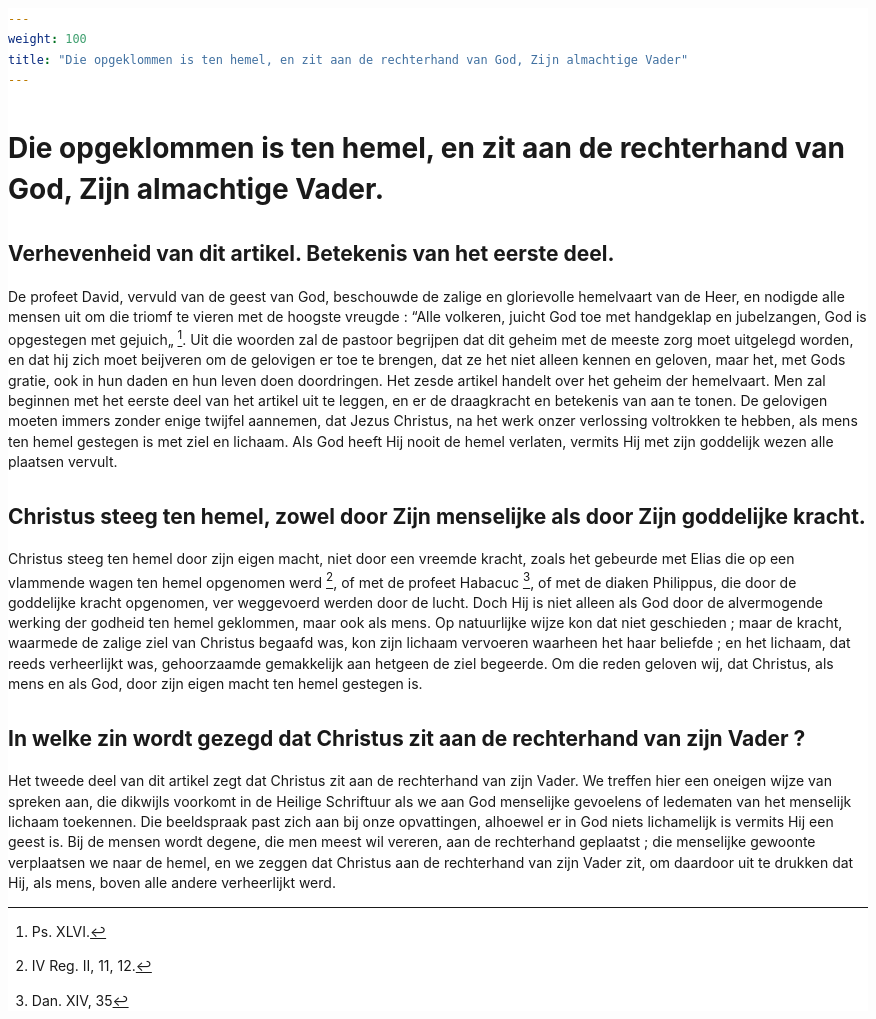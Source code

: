 ```yaml
---
weight: 100
title: "Die opgeklommen is ten hemel, en zit aan de rechterhand van God, Zijn almachtige Vader"
---
```


# Die opgeklommen is ten hemel, en zit aan de rechterhand van God, Zijn almachtige Vader.

## Verhevenheid van dit artikel.  Betekenis van het eerste deel.

De profeet David, vervuld van de geest van God, beschouwde de zalige en glorievolle hemelvaart van de Heer, en nodigde alle mensen uit om die triomf te vieren met de hoogste vreugde : “Alle volkeren, juicht God toe met handgeklap en jubelzangen, God is opgestegen met gejuich„ [^85.1]. Uit die woorden zal de pastoor begrijpen dat dit geheim met de meeste zorg moet uitgelegd worden, en dat hij zich moet beijveren om de gelovigen er toe te brengen, dat ze het niet alleen kennen en geloven, maar het, met Gods gratie, ook in hun daden en hun leven doen doordringen.  Het zesde artikel handelt over het geheim der hemelvaart. Men zal beginnen met het eerste deel van het artikel uit te leggen, en er de draagkracht en betekenis van aan te tonen. De gelovigen moeten immers zonder enige twijfel aannemen, dat Jezus Christus, na het werk onzer verlossing voltrokken te hebben, als mens ten hemel gestegen is met ziel en lichaam. Als God heeft Hij nooit de hemel verlaten, vermits Hij met zijn goddelijk wezen alle plaatsen vervult.

[^85.1]: Ps. XLVI.

## Christus steeg ten hemel, zowel door Zijn menselijke als door Zijn goddelijke kracht.

Christus steeg ten hemel door zijn eigen macht, niet door een vreemde kracht, zoals het gebeurde met Elias die op een vlammende wagen ten hemel opgenomen werd [^86.1], of met de profeet Habacuc [^86.2], of met de diaken Philippus, die door de goddelijke kracht opgenomen, ver weggevoerd werden door de lucht. Doch Hij is niet alleen als God door de alvermogende werking der godheid ten hemel geklommen, maar ook als mens. Op natuurlijke wijze kon dat niet geschieden ; maar de kracht, waarmede de zalige ziel van Christus begaafd was, kon zijn lichaam vervoeren waarheen het haar beliefde ; en het lichaam, dat reeds verheerlijkt was, gehoorzaamde gemakkelijk aan hetgeen de ziel begeerde. Om die reden geloven wij, dat Christus, als mens en als God, door zijn eigen macht ten hemel gestegen is.

## In welke zin wordt gezegd dat Christus zit aan de rechterhand van zijn Vader ?

Het tweede deel van dit artikel zegt dat Christus zit aan de rechterhand van zijn Vader. We treffen hier een oneigen wijze van spreken aan, die dikwijls voorkomt in de Heilige Schriftuur als we aan God menselijke gevoelens of ledematen van het menselijk lichaam toekennen. Die beeldspraak past zich aan bij onze opvattingen, alhoewel er in God niets lichamelijk is vermits Hij een geest is. Bij de mensen wordt degene, die men meest wil vereren, aan de rechterhand geplaatst ; die menselijke gewoonte verplaatsen we naar de hemel, en we zeggen dat Christus aan de rechterhand van zijn Vader zit, om daardoor uit te drukken dat Hij, als mens, boven alle andere verheerlijkt werd.

[^86.1]: IV Reg. II, 11, 12.

[^86.2]: Dan. XIV, 35


[^87.1]: Eph. I, 20-22.
[^87.2]: Hebr. I, 13.
[^87.3]: Act. I.
[^88.1]: Jo. XVIII, 36.
[^89.1]: Jac. II, 5.
[^89.2]: Hebr. XI, 13.
[^89.3]: Eph. II, 19.
[^89.4]: Phil. III, 20.
[^89.5]: Ps. LXVIII, 19 ; Eph. IV, 8.
[^90.1]: Jo. XVI, 7.
[^90.2]: Hebr. IX, 24.
[^90.3]: I Jo. II, 1.
[^91.1]: Jo. XX, 29.
[^91.2]: Jo. XVII, 24.
[^91.3]: Matth. VI, 21 ; Luc. XII, 34.
[^92.1]: Jo. XVI, 7.
[^92.2]: Eph. IV, 11.
[^92.3]: Eph. IV, 7.